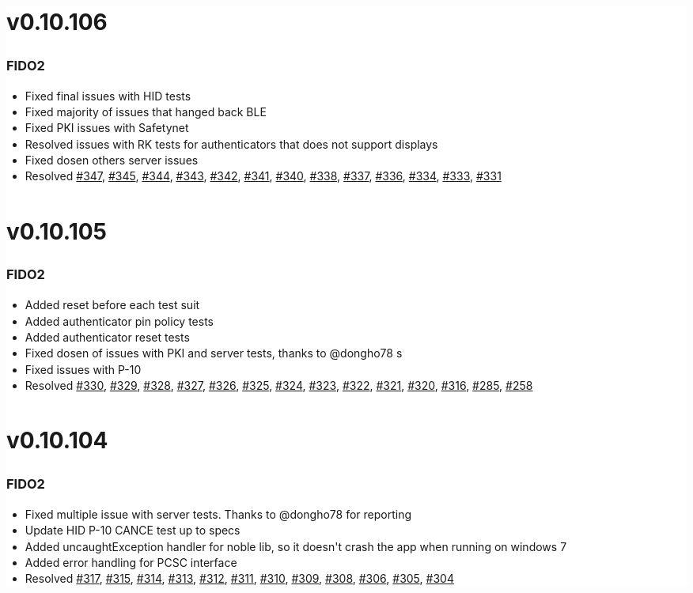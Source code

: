 # v0.10.106

### FIDO2
- Fixed final issues with HID tests
- Fixed majority of issues that hanged back BLE
- Fixed PKI issues with Safetynet
- Resolved issues with RK tests for authenticators that does not support displays
- Fixed dosen others server issues
- Resolved [#347](https://github.com/fido-alliance/conformance-tools-issues/issues/347), [#345](https://github.com/fido-alliance/conformance-tools-issues/issues/345), [#344](https://github.com/fido-alliance/conformance-tools-issues/issues/344), [#343](https://github.com/fido-alliance/conformance-tools-issues/issues/343), [#342](https://github.com/fido-alliance/conformance-tools-issues/issues/342), [#341](https://github.com/fido-alliance/conformance-tools-issues/issues/341), [#340](https://github.com/fido-alliance/conformance-tools-issues/issues/340), [#338](https://github.com/fido-alliance/conformance-tools-issues/issues/338), [#337](https://github.com/fido-alliance/conformance-tools-issues/issues/337), [#336](https://github.com/fido-alliance/conformance-tools-issues/issues/336), [#334](https://github.com/fido-alliance/conformance-tools-issues/issues/334), [#333](https://github.com/fido-alliance/conformance-tools-issues/issues/333), [#331](https://github.com/fido-alliance/conformance-tools-issues/issues/331)

# v0.10.105

### FIDO2
- Added reset before each test suit
- Added authenticator pin policy tests
- Added authenticator reset tests
- Fixed dosen of issues with PKI and server tests, thanks to @dongho78 s
- Fixed issues with P-10
- Resolved [#330](https://github.com/fido-alliance/conformance-tools-issues/issues/330), [#329](https://github.com/fido-alliance/conformance-tools-issues/issues/329), [#328](https://github.com/fido-alliance/conformance-tools-issues/issues/328), [#327](https://github.com/fido-alliance/conformance-tools-issues/issues/327), [#326](https://github.com/fido-alliance/conformance-tools-issues/issues/326), [#325](https://github.com/fido-alliance/conformance-tools-issues/issues/325), [#324](https://github.com/fido-alliance/conformance-tools-issues/issues/324), [#323](https://github.com/fido-alliance/conformance-tools-issues/issues/323), [#322](https://github.com/fido-alliance/conformance-tools-issues/issues/322), [#321](https://github.com/fido-alliance/conformance-tools-issues/issues/321), [#320](https://github.com/fido-alliance/conformance-tools-issues/issues/320), [#316](https://github.com/fido-alliance/conformance-tools-issues/issues/316), [#285](https://github.com/fido-alliance/conformance-tools-issues/issues/285), [#258](https://github.com/fido-alliance/conformance-tools-issues/issues/258)

# v0.10.104

### FIDO2
- Fixed multiple issue with server tests. Thanks to @dongho78 for reporting
- Update HID P-10 CANCE test up to specs
- Added uncaughtException handler for noble lib, so it doesn't crash the app when running on windows 7
- Added error handling for PCSC interface
- Resolved [#317](https://github.com/fido-alliance/conformance-tools-issues/issues/317), [#315](https://github.com/fido-alliance/conformance-tools-issues/issues/315), [#314](https://github.com/fido-alliance/conformance-tools-issues/issues/314), [#313](https://github.com/fido-alliance/conformance-tools-issues/issues/313), [#312](https://github.com/fido-alliance/conformance-tools-issues/issues/312), [#311](https://github.com/fido-alliance/conformance-tools-issues/issues/311), [#310](https://github.com/fido-alliance/conformance-tools-issues/issues/310), [#309](https://github.com/fido-alliance/conformance-tools-issues/issues/309), [#308](https://github.com/fido-alliance/conformance-tools-issues/issues/308), [#306](https://github.com/fido-alliance/conformance-tools-issues/issues/306), [#305](https://github.com/fido-alliance/conformance-tools-issues/issues/305), [#304](https://github.com/fido-alliance/conformance-tools-issues/issues/304)